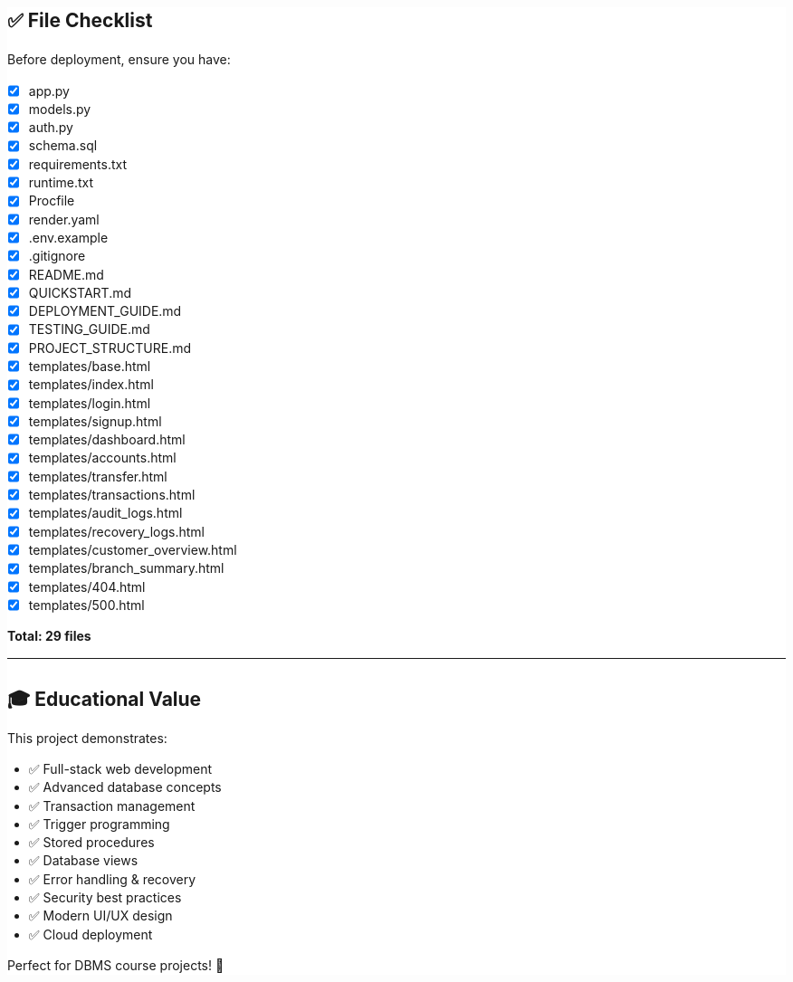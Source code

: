 ## ✅ File Checklist

Before deployment, ensure you have:

- [x] app.py
- [x] models.py
- [x] auth.py
- [x] schema.sql
- [x] requirements.txt
- [x] runtime.txt
- [x] Procfile
- [x] render.yaml
- [x] .env.example
- [x] .gitignore
- [x] README.md
- [x] QUICKSTART.md
- [x] DEPLOYMENT_GUIDE.md
- [x] TESTING_GUIDE.md
- [x] PROJECT_STRUCTURE.md
- [x] templates/base.html
- [x] templates/index.html
- [x] templates/login.html
- [x] templates/signup.html
- [x] templates/dashboard.html
- [x] templates/accounts.html
- [x] templates/transfer.html
- [x] templates/transactions.html
- [x] templates/audit_logs.html
- [x] templates/recovery_logs.html
- [x] templates/customer_overview.html
- [x] templates/branch_summary.html
- [x] templates/404.html
- [x] templates/500.html

**Total: 29 files**

---

## 🎓 Educational Value

This project demonstrates:
- ✅ Full-stack web development
- ✅ Advanced database concepts
- ✅ Transaction management
- ✅ Trigger programming
- ✅ Stored procedures
- ✅ Database views
- ✅ Error handling & recovery
- ✅ Security best practices
- ✅ Modern UI/UX design
- ✅ Cloud deployment

Perfect for DBMS course projects! 🚀